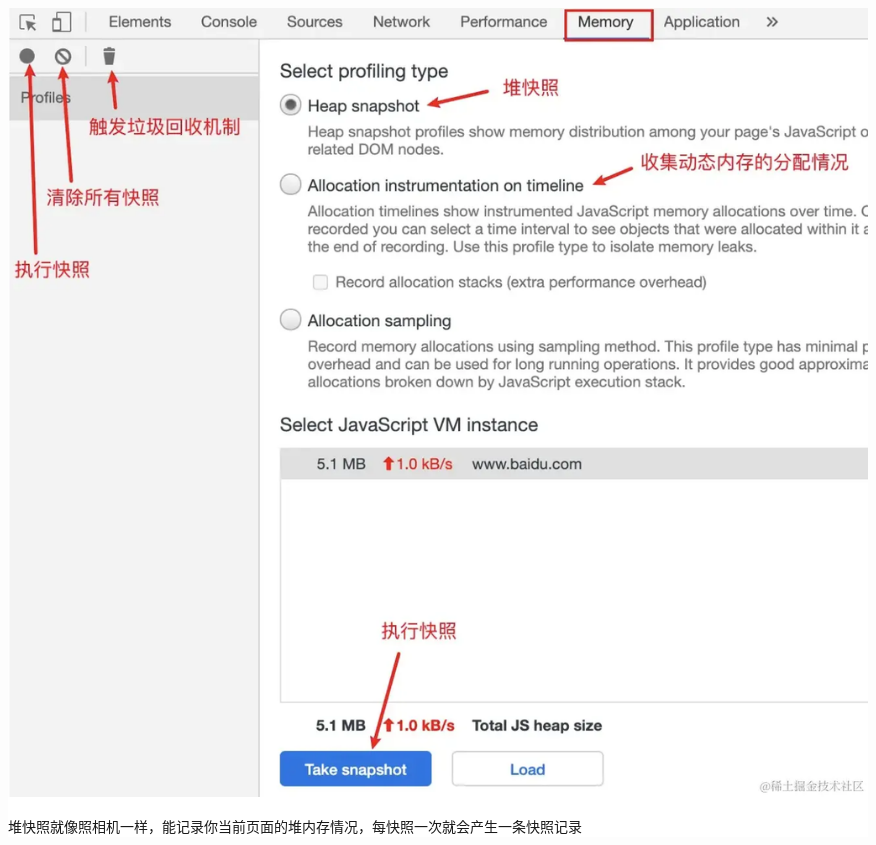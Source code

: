 ![img](./DevTools开发者工具调试.assets/f5aad3d80dc8450ebd165661c157decbtplv-k3u1fbpfcp-jj-mark3024000q75.webp)

堆快照就像照相机一样，能记录你当前页面的堆内存情况，每快照一次就会产生一条快照记录

